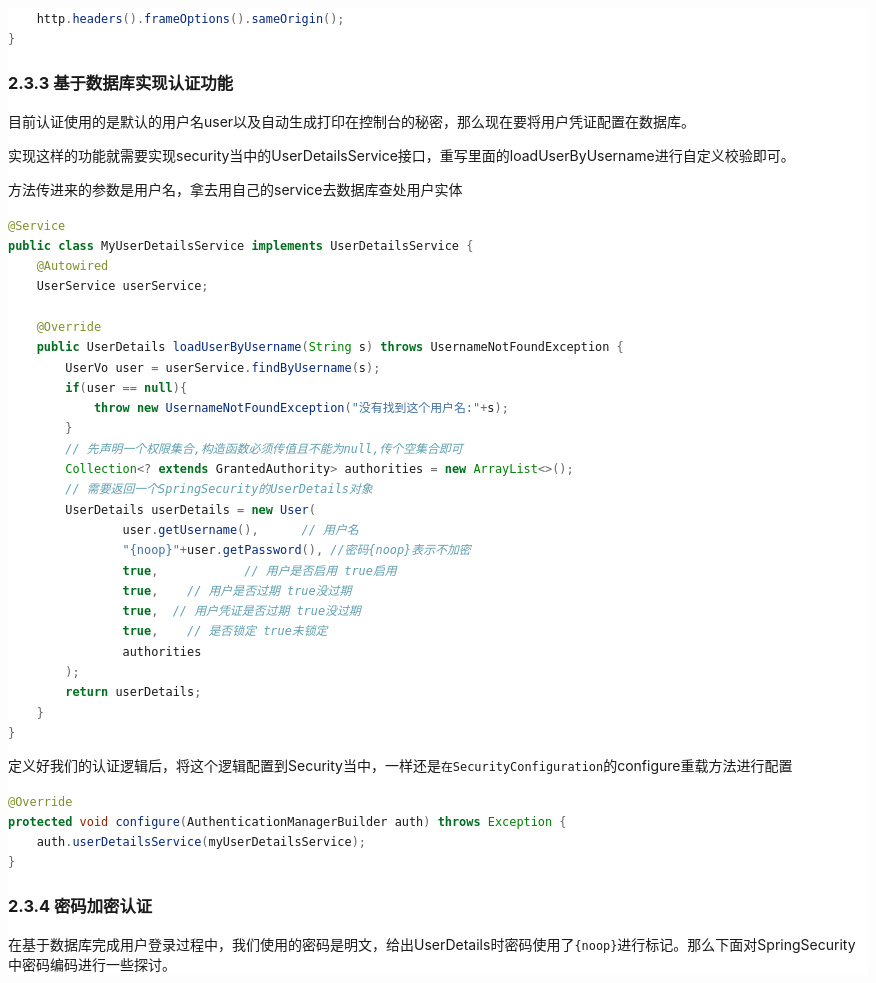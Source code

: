 ```java
    http.headers().frameOptions().sameOrigin();
}
```



### 2.3.3 基于数据库实现认证功能

目前认证使用的是默认的用户名user以及自动生成打印在控制台的秘密，那么现在要将用户凭证配置在数据库。

实现这样的功能就需要实现security当中的UserDetailsService接口，重写里面的loadUserByUsername进行自定义校验即可。

方法传进来的参数是用户名，拿去用自己的service去数据库查处用户实体

```java
@Service
public class MyUserDetailsService implements UserDetailsService {
    @Autowired
    UserService userService;

    @Override
    public UserDetails loadUserByUsername(String s) throws UsernameNotFoundException {
        UserVo user = userService.findByUsername(s);
        if(user == null){
            throw new UsernameNotFoundException("没有找到这个用户名:"+s);
        }
        // 先声明一个权限集合,构造函数必须传值且不能为null,传个空集合即可
        Collection<? extends GrantedAuthority> authorities = new ArrayList<>();
        // 需要返回一个SpringSecurity的UserDetails对象
        UserDetails userDetails = new User(
                user.getUsername(),      // 用户名
                "{noop}"+user.getPassword(), //密码{noop}表示不加密
                true,            // 用户是否启用 true启用
                true,    // 用户是否过期 true没过期
                true,  // 用户凭证是否过期 true没过期
                true,    // 是否锁定 true未锁定
                authorities
        );
        return userDetails;
    }
}
```

定义好我们的认证逻辑后，将这个逻辑配置到Security当中，一样还是`在SecurityConfiguration`的configure重载方法进行配置

```java
@Override
protected void configure(AuthenticationManagerBuilder auth) throws Exception {
    auth.userDetailsService(myUserDetailsService);
}
```

### 2.3.4 密码加密认证

在基于数据库完成用户登录过程中，我们使用的密码是明文，给出UserDetails时密码使用了`{noop}`进行标记。那么下面对SpringSecurity中密码编码进行一些探讨。
